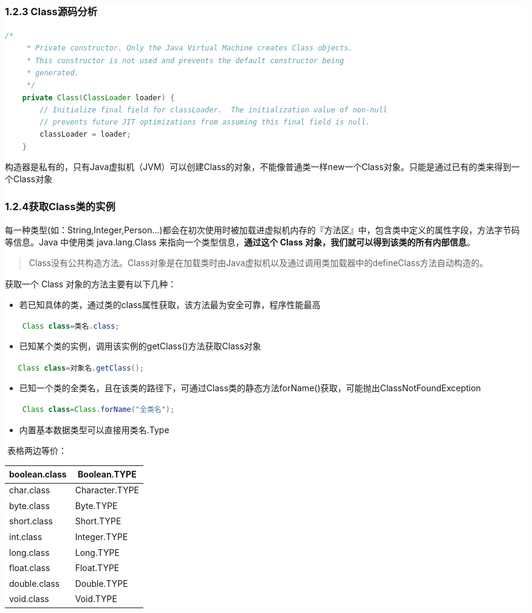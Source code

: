 ### 1.2.3 Class源码分析

```java
/*
     * Private constructor. Only the Java Virtual Machine creates Class objects.
     * This constructor is not used and prevents the default constructor being
     * generated.
     */
    private Class(ClassLoader loader) {
        // Initialize final field for classLoader.  The initialization value of non-null
        // prevents future JIT optimizations from assuming this final field is null.
        classLoader = loader;
    }

```

​       构造器是私有的，只有Java虚拟机（JVM）可以创建Class的对象，不能像普通类一样new一个Class对象。只能是通过已有的类来得到一个Class对象

### 1.2.4获取Class类的实例

​       每一种类型(如：String,Integer,Person...)都会在初次使用时被加载进虚拟机内存的『方法区』中，包含类中定义的属性字段，方法字节码等信息。Java 中使用类 java.lang.Class 来指向一个类型信息，**通过这个 Class 对象，我们就可以得到该类的所有内部信息**。

> Class没有公共构造方法。Class对象是在加载类时由Java虚拟机以及通过调用类加载器中的defineClass方法自动构造的。

获取一个 Class 对象的方法主要有以下几种：

- 若已知具体的类，通过类的class属性获取，该方法最为安全可靠，程序性能最高           

```java
    Class class=类名.class;
```

- 已知某个类的实例，调用该实例的getClass()方法获取Class对象

```java
   Class class=对象名.getClass();
```

- 已知一个类的全类名，且在该类的路径下，可通过Class类的静态方法forName()获取，可能抛出ClassNotFoundException

```java
    Class class=Class.forName("全类名");
```

- 内置基本数据类型可以直接用类名.Type

​        表格两边等价：

| boolean.class | Boolean.TYPE   |
| ------------- | -------------- |
| char.class    | Character.TYPE |
| byte.class    | Byte.TYPE      |
| short.class   | Short.TYPE     |
| int.class     | Integer.TYPE   |
| long.class    | Long.TYPE      |
| float.class   | Float.TYPE     |
| double.class  | Double.TYPE    |
| void.class    | Void.TYPE      |

